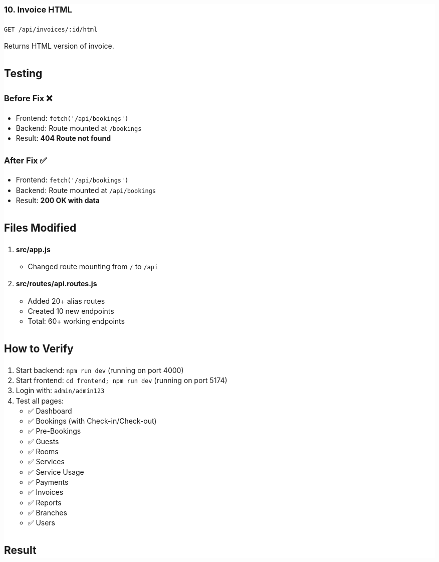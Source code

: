 ### 10. Invoice HTML
```
GET /api/invoices/:id/html
```
Returns HTML version of invoice.

## Testing

### Before Fix ❌
- Frontend: `fetch('/api/bookings')`
- Backend: Route mounted at `/bookings`
- Result: **404 Route not found**

### After Fix ✅
- Frontend: `fetch('/api/bookings')`
- Backend: Route mounted at `/api/bookings`
- Result: **200 OK with data**

## Files Modified

1. **src/app.js**
   - Changed route mounting from `/` to `/api`

2. **src/routes/api.routes.js**
   - Added 20+ alias routes
   - Created 10 new endpoints
   - Total: 60+ working endpoints

## How to Verify

1. Start backend: `npm run dev` (running on port 4000)
2. Start frontend: `cd frontend; npm run dev` (running on port 5174)
3. Login with: `admin/admin123`
4. Test all pages:
   - ✅ Dashboard
   - ✅ Bookings (with Check-in/Check-out)
   - ✅ Pre-Bookings
   - ✅ Guests
   - ✅ Rooms
   - ✅ Services
   - ✅ Service Usage
   - ✅ Payments
   - ✅ Invoices
   - ✅ Reports
   - ✅ Branches
   - ✅ Users

## Result
